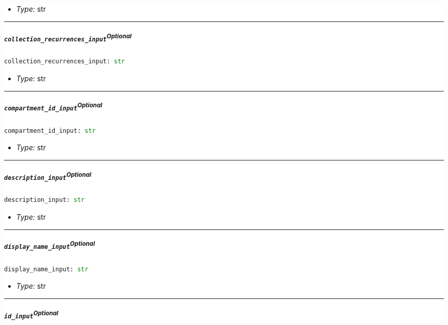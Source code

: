 - *Type:* str

---

##### `collection_recurrences_input`<sup>Optional</sup> <a name="collection_recurrences_input" id="rhizo-co-terraform-provider-oci.stackMonitoringMetricExtension.StackMonitoringMetricExtension.property.collectionRecurrencesInput"></a>

```python
collection_recurrences_input: str
```

- *Type:* str

---

##### `compartment_id_input`<sup>Optional</sup> <a name="compartment_id_input" id="rhizo-co-terraform-provider-oci.stackMonitoringMetricExtension.StackMonitoringMetricExtension.property.compartmentIdInput"></a>

```python
compartment_id_input: str
```

- *Type:* str

---

##### `description_input`<sup>Optional</sup> <a name="description_input" id="rhizo-co-terraform-provider-oci.stackMonitoringMetricExtension.StackMonitoringMetricExtension.property.descriptionInput"></a>

```python
description_input: str
```

- *Type:* str

---

##### `display_name_input`<sup>Optional</sup> <a name="display_name_input" id="rhizo-co-terraform-provider-oci.stackMonitoringMetricExtension.StackMonitoringMetricExtension.property.displayNameInput"></a>

```python
display_name_input: str
```

- *Type:* str

---

##### `id_input`<sup>Optional</sup> <a name="id_input" id="rhizo-co-terraform-provider-oci.stackMonitoringMetricExtension.StackMonitoringMetricExtension.property.idInput"></a>
